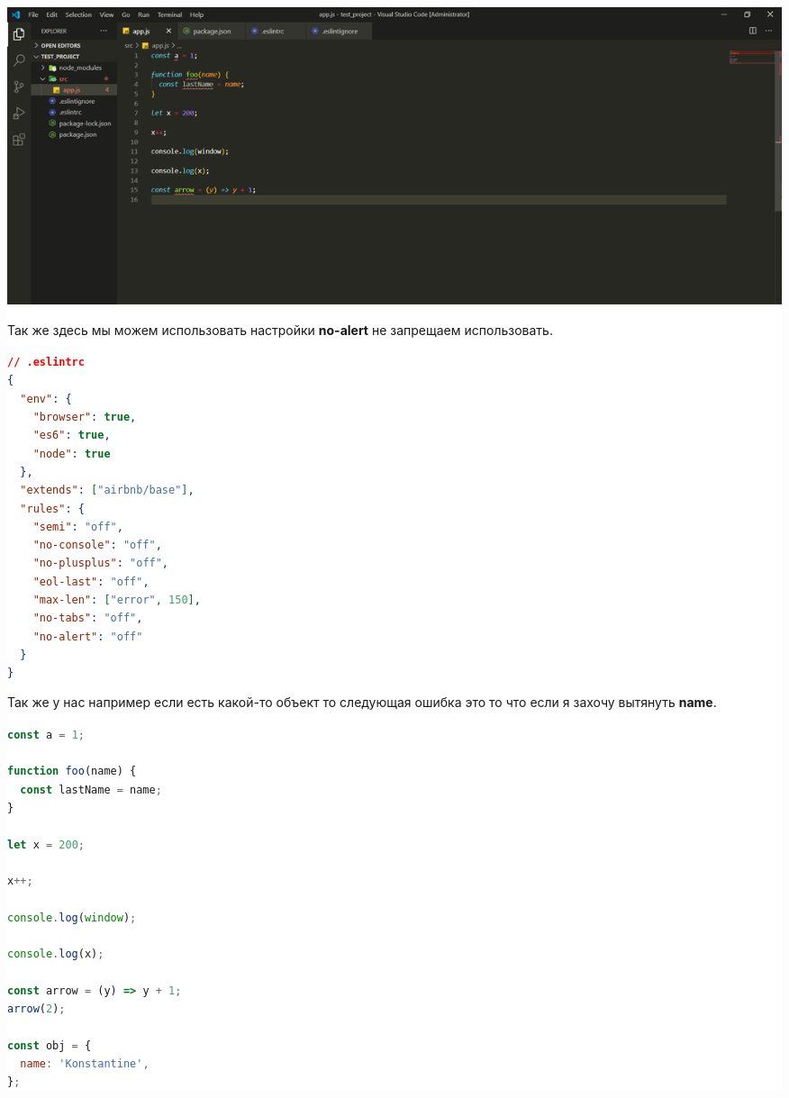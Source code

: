 ![](img/016.png)

Так же здесь мы можем использовать настройки **no-alert** не запрещаем использовать.

```json
// .eslintrc
{
  "env": {
    "browser": true,
    "es6": true,
    "node": true
  },
  "extends": ["airbnb/base"],
  "rules": {
    "semi": "off",
    "no-console": "off",
    "no-plusplus": "off",
    "eol-last": "off",
    "max-len": ["error", 150],
    "no-tabs": "off",
    "no-alert": "off"
  }
}
```

Так же у нас например если есть какой-то объект то следующая ошибка это то что если я захочу вытянуть **name**.

```js
const a = 1;

function foo(name) {
  const lastName = name;
}

let x = 200;

x++;

console.log(window);

console.log(x);

const arrow = (y) => y + 1;
arrow(2);

const obj = {
  name: 'Konstantine',
};
```
